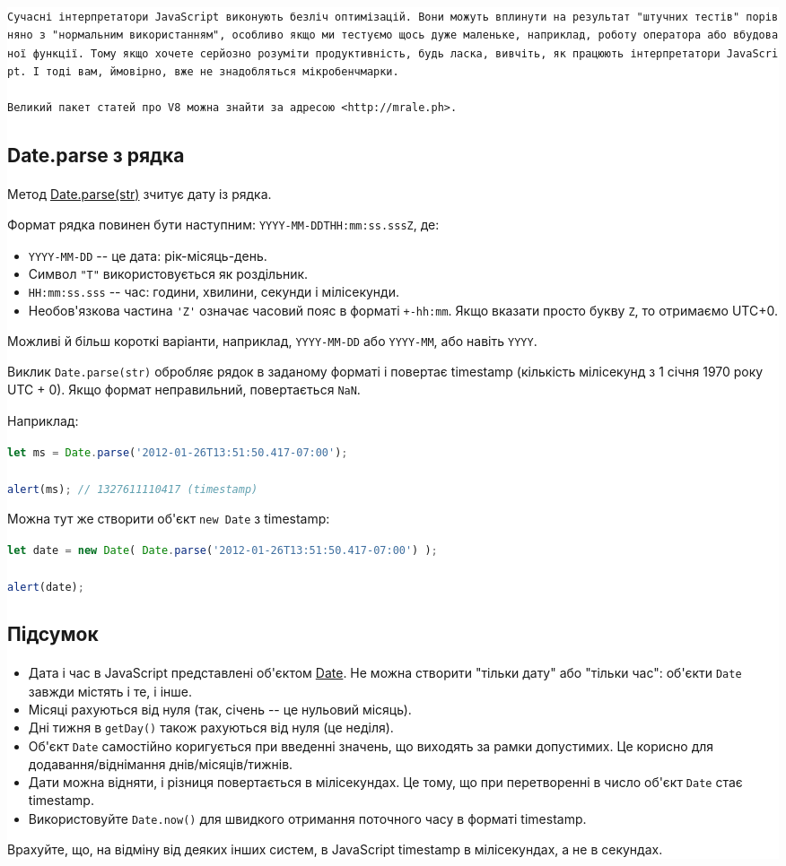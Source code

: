 ```warn header="Будьте осторожны с микробенчмарками"
Сучасні інтерпретатори JavaScript виконують безліч оптимізацій. Вони можуть вплинути на результат "штучних тестів" порівняно з "нормальним використанням", особливо якщо ми тестуємо щось дуже маленьке, наприклад, роботу оператора або вбудованої функції. Тому якщо хочете серйозно розуміти продуктивність, будь ласка, вивчіть, як працюють інтерпретатори JavaScript. І тоді вам, ймовірно, вже не знадобляться мікробенчмарки.

Великий пакет статей про V8 можна знайти за адресою <http://mrale.ph>.
```

## Date.parse з рядка

Метод [Date.parse(str)](mdn:js/Date/parse) зчитує дату із рядка.

Формат рядка повинен бути наступним: `YYYY-MM-DDTHH:mm:ss.sssZ`, де:

- `YYYY-MM-DD` -- це дата: рік-місяць-день.
- Символ `"T"` використовується як роздільник.
- `HH:mm:ss.sss` -- час: години, хвилини, секунди і мілісекунди.
- Необов'язкова частина `'Z'` означає часовий пояс в форматі `+-hh:mm`. Якщо вказати просто букву `Z`, то отримаємо UTC+0.

Можливі й більш короткі варіанти, наприклад, `YYYY-MM-DD` або `YYYY-MM`, або навіть `YYYY`.

Виклик `Date.parse(str)` обробляє рядок в заданому форматі і повертає timestamp (кількість мілісекунд з 1 січня 1970 року UTC + 0). Якщо формат неправильний, повертається `NaN`.

Наприклад:

```js run
let ms = Date.parse('2012-01-26T13:51:50.417-07:00');

alert(ms); // 1327611110417 (timestamp)
```

Можна тут же створити об'єкт `new Date` з timestamp:

```js run
let date = new Date( Date.parse('2012-01-26T13:51:50.417-07:00') );

alert(date);  
```

## Підсумок

- Дата і час в JavaScript представлені об'єктом [Date](mdn:js/Date). Не можна створити "тільки дату" або "тільки час": об'єкти `Date` завжди містять і те, і інше.
- Місяці рахуються від нуля (так, січень -- це нульовий місяць).
- Дні тижня в `getDay()` також рахуються від нуля (це неділя).
- Об'єкт `Date` самостійно коригується при введенні значень, що виходять за рамки допустимих. Це корисно для додавання/віднімання днів/місяців/тижнів.
- Дати можна відняти, і різниця повертається в мілісекундах. Це тому, що при перетворенні в число об'єкт `Date` стає timestamp.
- Використовуйте `Date.now()` для швидкого отримання поточного часу в форматі timestamp.

Врахуйте, що, на відміну від деяких інших систем, в JavaScript timestamp в мілісекундах, а не в секундах.
